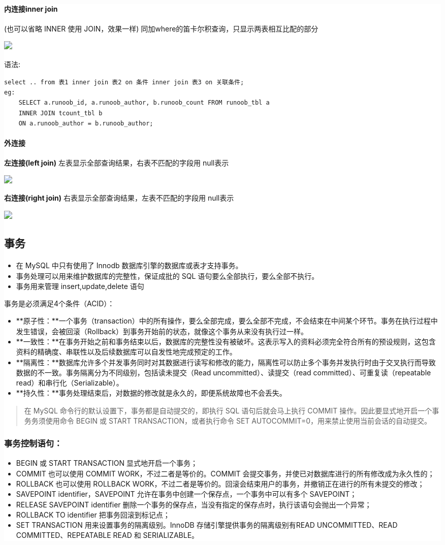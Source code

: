 #### 内连接inner join

(也可以省略 INNER 使用 JOIN，效果一样)   同加where的笛卡尔积查询，只显示两表相互比配的部分

![](https://www.runoob.com/wp-content/uploads/2014/03/img_innerjoin.gif)

   语法:

```mysql
select .. from 表1 inner join 表2 on 条件 inner join 表3 on 关联条件;
eg: 
	SELECT a.runoob_id, a.runoob_author, b.runoob_count FROM runoob_tbl a 
	INNER JOIN tcount_tbl b
	ON a.runoob_author = b.runoob_author;
```

#### 外连接

**左连接(left join)**
     	左表显示全部查询结果，右表不匹配的字段用 null表示

![](https://www.runoob.com/wp-content/uploads/2014/03/img_leftjoin.gif)

**右连接(right join)**
     	右表显示全部查询结果，左表不匹配的字段用 null表示

![](https://www.runoob.com/wp-content/uploads/2014/03/img_rightjoin.gif)



## 事务

- 在 MySQL 中只有使用了 Innodb 数据库引擎的数据库或表才支持事务。
- 事务处理可以用来维护数据库的完整性，保证成批的 SQL 语句要么全部执行，要么全部不执行。
- 事务用来管理 insert,update,delete 语句

事务是必须满足4个条件（ACID）：

- **原子性：**一个事务（transaction）中的所有操作，要么全部完成，要么全部不完成，不会结束在中间某个环节。事务在执行过程中发生错误，会被回滚（Rollback）到事务开始前的状态，就像这个事务从来没有执行过一样。
- **一致性：**在事务开始之前和事务结束以后，数据库的完整性没有被破坏。这表示写入的资料必须完全符合所有的预设规则，这包含资料的精确度、串联性以及后续数据库可以自发性地完成预定的工作。
- **隔离性：**数据库允许多个并发事务同时对其数据进行读写和修改的能力，隔离性可以防止多个事务并发执行时由于交叉执行而导致数据的不一致。事务隔离分为不同级别，包括读未提交（Read uncommitted）、读提交（read committed）、可重复读（repeatable read）和串行化（Serializable）。
- **持久性：**事务处理结束后，对数据的修改就是永久的，即便系统故障也不会丢失。

> 在 MySQL 命令行的默认设置下，事务都是自动提交的，即执行 SQL 语句后就会马上执行 COMMIT 操作。因此要显式地开启一个事务务须使用命令 BEGIN 或 START TRANSACTION，或者执行命令 SET AUTOCOMMIT=0，用来禁止使用当前会话的自动提交。

### 事务控制语句：

- BEGIN 或 START TRANSACTION 显式地开启一个事务；
- COMMIT 也可以使用 COMMIT WORK，不过二者是等价的。COMMIT 会提交事务，并使已对数据库进行的所有修改成为永久性的；
- ROLLBACK 也可以使用 ROLLBACK WORK，不过二者是等价的。回滚会结束用户的事务，并撤销正在进行的所有未提交的修改；
- SAVEPOINT identifier，SAVEPOINT 允许在事务中创建一个保存点，一个事务中可以有多个 SAVEPOINT；
- RELEASE SAVEPOINT identifier 删除一个事务的保存点，当没有指定的保存点时，执行该语句会抛出一个异常；
- ROLLBACK TO identifier 把事务回滚到标记点；
- SET TRANSACTION 用来设置事务的隔离级别。InnoDB 存储引擎提供事务的隔离级别有READ UNCOMMITTED、READ COMMITTED、REPEATABLE READ 和 SERIALIZABLE。
